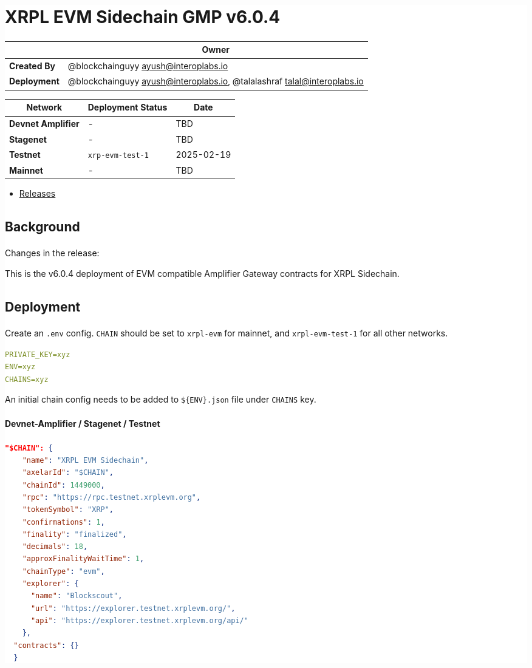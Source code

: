 # XRPL EVM Sidechain GMP v6.0.4

|                | **Owner**                                                                   |
| -------------- | --------------------------------------------------------------------------- |
| **Created By** | @blockchainguyy <ayush@interoplabs.io>                                      |
| **Deployment** | @blockchainguyy <ayush@interoplabs.io>, @talalashraf <talal@interoplabs.io> |

| **Network**          | **Deployment Status** | **Date**   |
| -------------------- | --------------------- | ---------- |
| **Devnet Amplifier** | -                     | TBD        |
| **Stagenet**         | -                     | TBD        |
| **Testnet**          | `xrp-evm-test-1`      | 2025-02-19 |
| **Mainnet**          | -                     | TBD        |

- [Releases](https://github.com/axelarnetwork/axelar-gmp-sdk-solidity/releases/tag/v6.0.4)

## Background

Changes in the release:

This is the v6.0.4 deployment of EVM compatible Amplifier Gateway contracts for XRPL Sidechain.

## Deployment

Create an `.env` config. `CHAIN` should be set to `xrpl-evm` for mainnet, and `xrpl-evm-test-1` for all other networks.

```yaml
PRIVATE_KEY=xyz
ENV=xyz
CHAINS=xyz
```

An initial chain config needs to be added to `${ENV}.json` file under `CHAINS` key.

#### Devnet-Amplifier / Stagenet / Testnet

```json
"$CHAIN": {
    "name": "XRPL EVM Sidechain",
    "axelarId": "$CHAIN",
    "chainId": 1449000,
    "rpc": "https://rpc.testnet.xrplevm.org",
    "tokenSymbol": "XRP",
    "confirmations": 1,
    "finality": "finalized",
    "decimals": 18,
    "approxFinalityWaitTime": 1,
    "chainType": "evm",
    "explorer": {
      "name": "Blockscout",
      "url": "https://explorer.testnet.xrplevm.org/",
      "api": "https://explorer.testnet.xrplevm.org/api/"
    },
  "contracts": {}
  }
```
